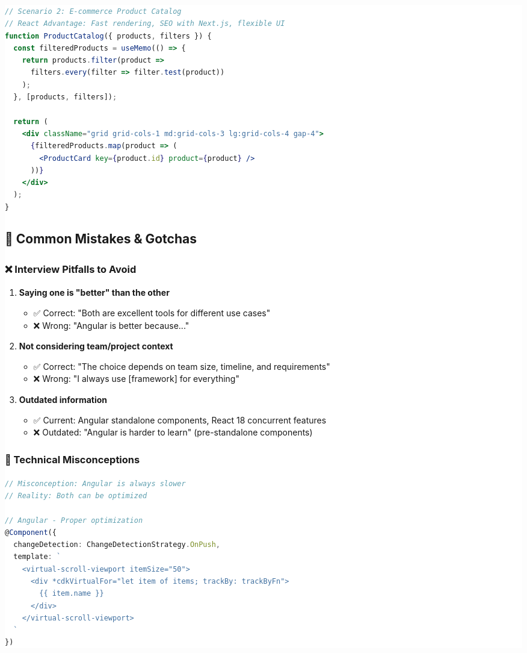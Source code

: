 ```jsx
// Scenario 2: E-commerce Product Catalog
// React Advantage: Fast rendering, SEO with Next.js, flexible UI
function ProductCatalog({ products, filters }) {
  const filteredProducts = useMemo(() => {
    return products.filter(product => 
      filters.every(filter => filter.test(product))
    );
  }, [products, filters]);
  
  return (
    <div className="grid grid-cols-1 md:grid-cols-3 lg:grid-cols-4 gap-4">
      {filteredProducts.map(product => (
        <ProductCard key={product.id} product={product} />
      ))}
    </div>
  );
}
```

## 🚩 Common Mistakes & Gotchas

### **❌ Interview Pitfalls to Avoid**

1. **Saying one is "better" than the other**
   - ✅ Correct: "Both are excellent tools for different use cases"
   - ❌ Wrong: "Angular is better because..."

2. **Not considering team/project context**
   - ✅ Correct: "The choice depends on team size, timeline, and requirements"
   - ❌ Wrong: "I always use [framework] for everything"

3. **Outdated information**
   - ✅ Current: Angular standalone components, React 18 concurrent features
   - ❌ Outdated: "Angular is harder to learn" (pre-standalone components)

### **🐛 Technical Misconceptions**

```typescript
// Misconception: Angular is always slower
// Reality: Both can be optimized

// Angular - Proper optimization
@Component({
  changeDetection: ChangeDetectionStrategy.OnPush,
  template: `
    <virtual-scroll-viewport itemSize="50">
      <div *cdkVirtualFor="let item of items; trackBy: trackByFn">
        {{ item.name }}
      </div>
    </virtual-scroll-viewport>
  `
})
```
